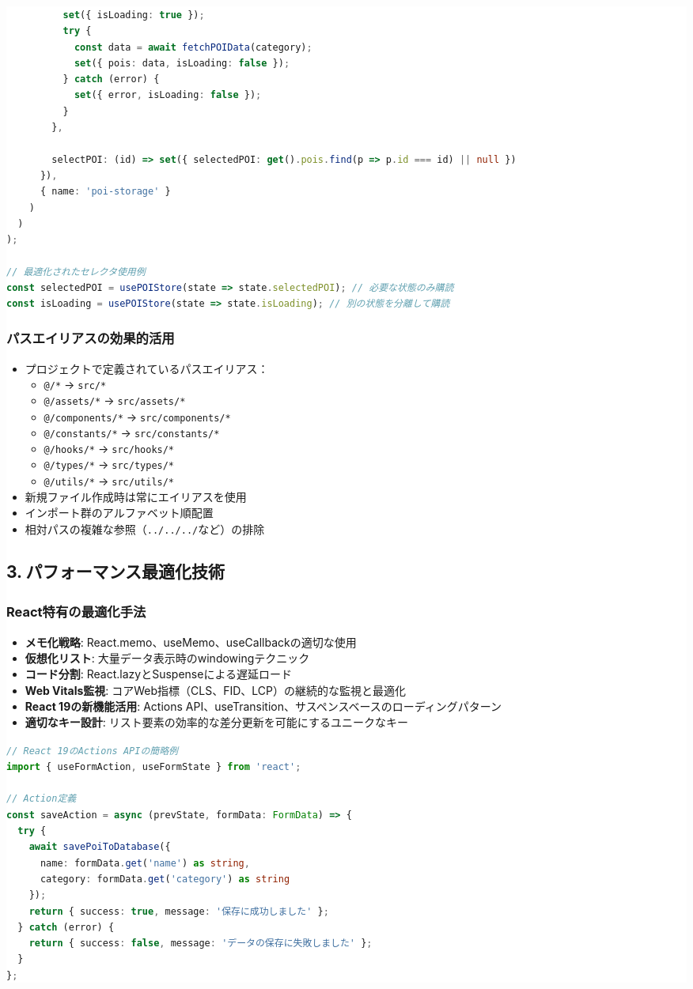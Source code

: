 ```typescript
          set({ isLoading: true });
          try {
            const data = await fetchPOIData(category);
            set({ pois: data, isLoading: false });
          } catch (error) {
            set({ error, isLoading: false });
          }
        },

        selectPOI: (id) => set({ selectedPOI: get().pois.find(p => p.id === id) || null })
      }),
      { name: 'poi-storage' }
    )
  )
);

// 最適化されたセレクタ使用例
const selectedPOI = usePOIStore(state => state.selectedPOI); // 必要な状態のみ購読
const isLoading = usePOIStore(state => state.isLoading); // 別の状態を分離して購読
```

### パスエイリアスの効果的活用

- プロジェクトで定義されているパスエイリアス：
  - `@/*` → `src/*`
  - `@/assets/*` → `src/assets/*`
  - `@/components/*` → `src/components/*` 
  - `@/constants/*` → `src/constants/*`
  - `@/hooks/*` → `src/hooks/*`
  - `@/types/*` → `src/types/*`
  - `@/utils/*` → `src/utils/*`
- 新規ファイル作成時は常にエイリアスを使用
- インポート群のアルファベット順配置
- 相対パスの複雑な参照（`../../../`など）の排除

## 3. パフォーマンス最適化技術

### React特有の最適化手法

- **メモ化戦略**: React.memo、useMemo、useCallbackの適切な使用
- **仮想化リスト**: 大量データ表示時のwindowingテクニック
- **コード分割**: React.lazyとSuspenseによる遅延ロード
- **Web Vitals監視**: コアWeb指標（CLS、FID、LCP）の継続的な監視と最適化
- **React 19の新機能活用**: Actions API、useTransition、サスペンスベースのローディングパターン
- **適切なキー設計**: リスト要素の効率的な差分更新を可能にするユニークなキー

```typescript
// React 19のActions APIの簡略例
import { useFormAction, useFormState } from 'react';

// Action定義
const saveAction = async (prevState, formData: FormData) => {
  try {
    await savePoiToDatabase({ 
      name: formData.get('name') as string,
      category: formData.get('category') as string 
    });
    return { success: true, message: '保存に成功しました' };
  } catch (error) {
    return { success: false, message: 'データの保存に失敗しました' };
  }
};

```